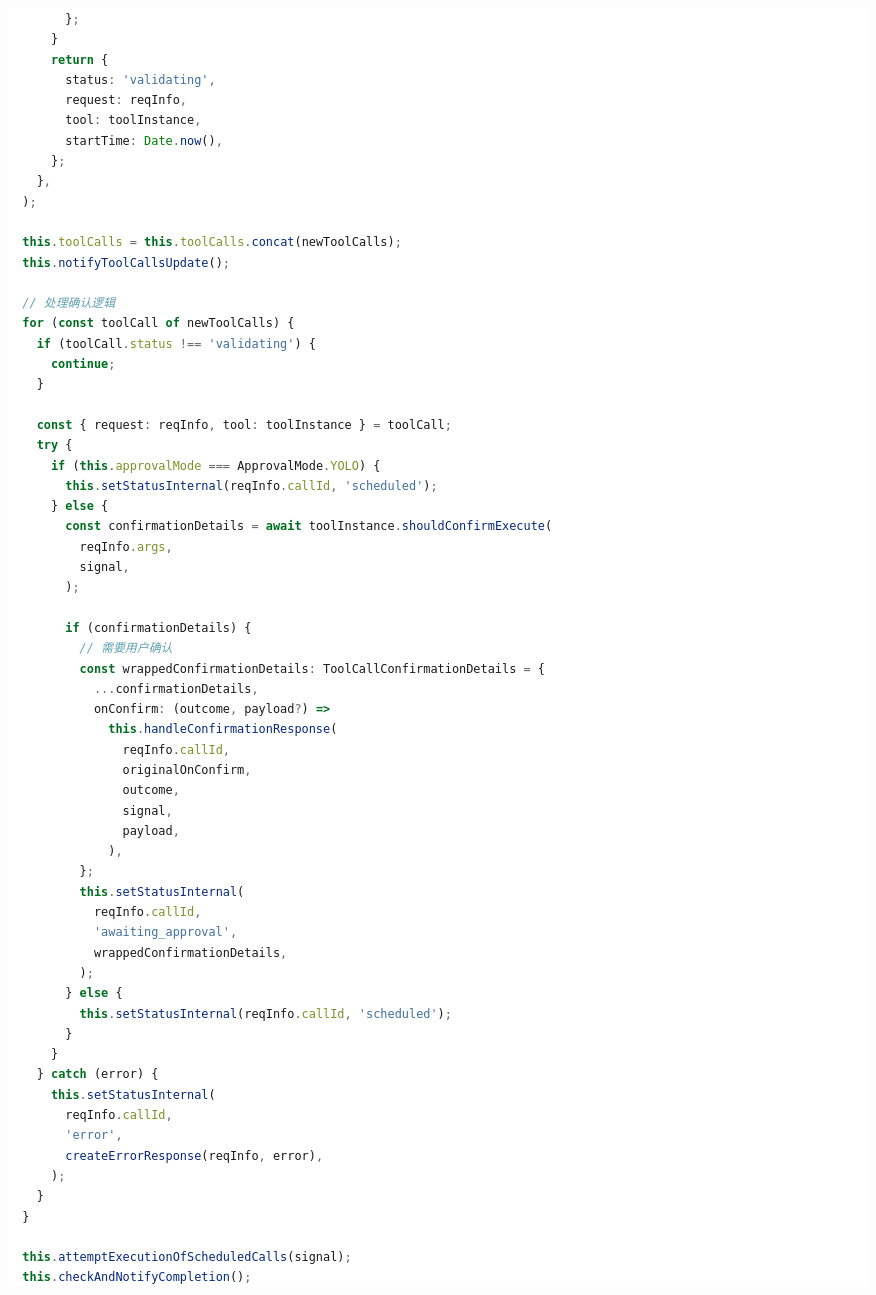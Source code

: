 ```typescript
        };
      }
      return {
        status: 'validating',
        request: reqInfo,
        tool: toolInstance,
        startTime: Date.now(),
      };
    },
  );

  this.toolCalls = this.toolCalls.concat(newToolCalls);
  this.notifyToolCallsUpdate();

  // 处理确认逻辑
  for (const toolCall of newToolCalls) {
    if (toolCall.status !== 'validating') {
      continue;
    }

    const { request: reqInfo, tool: toolInstance } = toolCall;
    try {
      if (this.approvalMode === ApprovalMode.YOLO) {
        this.setStatusInternal(reqInfo.callId, 'scheduled');
      } else {
        const confirmationDetails = await toolInstance.shouldConfirmExecute(
          reqInfo.args,
          signal,
        );

        if (confirmationDetails) {
          // 需要用户确认
          const wrappedConfirmationDetails: ToolCallConfirmationDetails = {
            ...confirmationDetails,
            onConfirm: (outcome, payload?) =>
              this.handleConfirmationResponse(
                reqInfo.callId,
                originalOnConfirm,
                outcome,
                signal,
                payload,
              ),
          };
          this.setStatusInternal(
            reqInfo.callId,
            'awaiting_approval',
            wrappedConfirmationDetails,
          );
        } else {
          this.setStatusInternal(reqInfo.callId, 'scheduled');
        }
      }
    } catch (error) {
      this.setStatusInternal(
        reqInfo.callId,
        'error',
        createErrorResponse(reqInfo, error),
      );
    }
  }
  
  this.attemptExecutionOfScheduledCalls(signal);
  this.checkAndNotifyCompletion();
```